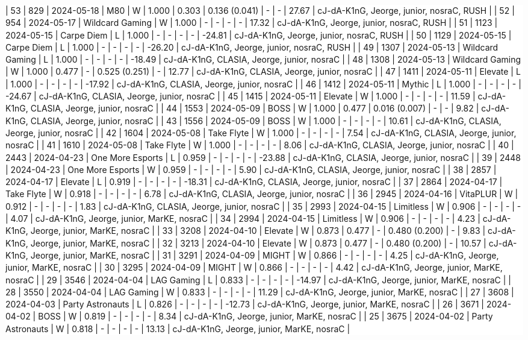 |           53 |      829 | 2024-05-18 | M80               | W   | 1.000      | 0.303        | 0.136 (0.041)    | -                | -         |    27.67 | cJ-dA-K1nG, Jeorge, junior, nosraC, RUSH   |
|           52 |      954 | 2024-05-17 | Wildcard Gaming   | W   | 1.000      | -            | -                | -                | -         |    17.32 | cJ-dA-K1nG, Jeorge, junior, nosraC, RUSH   |
|           51 |     1123 | 2024-05-15 | Carpe Diem        | L   | 1.000      | -            | -                | -                | -         |   -24.81 | cJ-dA-K1nG, Jeorge, junior, nosraC, RUSH   |
|           50 |     1129 | 2024-05-15 | Carpe Diem        | L   | 1.000      | -            | -                | -                | -         |   -26.20 | cJ-dA-K1nG, Jeorge, junior, nosraC, RUSH   |
|           49 |     1307 | 2024-05-13 | Wildcard Gaming   | L   | 1.000      | -            | -                | -                | -         |   -18.49 | cJ-dA-K1nG, CLASIA, Jeorge, junior, nosraC |
|           48 |     1308 | 2024-05-13 | Wildcard Gaming   | W   | 1.000      | 0.477        | -                | 0.525 (0.251)    | -         |    12.77 | cJ-dA-K1nG, CLASIA, Jeorge, junior, nosraC |
|           47 |     1411 | 2024-05-11 | Elevate           | L   | 1.000      | -            | -                | -                | -         |   -17.92 | cJ-dA-K1nG, CLASIA, Jeorge, junior, nosraC |
|           46 |     1412 | 2024-05-11 | Mythic            | L   | 1.000      | -            | -                | -                | -         |   -24.67 | cJ-dA-K1nG, CLASIA, Jeorge, junior, nosraC |
|           45 |     1415 | 2024-05-11 | Elevate           | W   | 1.000      | -            | -                | -                | -         |    11.59 | cJ-dA-K1nG, CLASIA, Jeorge, junior, nosraC |
|           44 |     1553 | 2024-05-09 | BOSS              | W   | 1.000      | 0.477        | 0.016 (0.007)    | -                | -         |     9.82 | cJ-dA-K1nG, CLASIA, Jeorge, junior, nosraC |
|           43 |     1556 | 2024-05-09 | BOSS              | W   | 1.000      | -            | -                | -                | -         |    10.61 | cJ-dA-K1nG, CLASIA, Jeorge, junior, nosraC |
|           42 |     1604 | 2024-05-08 | Take Flyte        | W   | 1.000      | -            | -                | -                | -         |     7.54 | cJ-dA-K1nG, CLASIA, Jeorge, junior, nosraC |
|           41 |     1610 | 2024-05-08 | Take Flyte        | W   | 1.000      | -            | -                | -                | -         |     8.06 | cJ-dA-K1nG, CLASIA, Jeorge, junior, nosraC |
|           40 |     2443 | 2024-04-23 | One More Esports  | L   | 0.959      | -            | -                | -                | -         |   -23.88 | cJ-dA-K1nG, CLASIA, Jeorge, junior, nosraC |
|           39 |     2448 | 2024-04-23 | One More Esports  | W   | 0.959      | -            | -                | -                | -         |     5.90 | cJ-dA-K1nG, CLASIA, Jeorge, junior, nosraC |
|           38 |     2857 | 2024-04-17 | Elevate           | L   | 0.919      | -            | -                | -                | -         |   -18.31 | cJ-dA-K1nG, CLASIA, Jeorge, junior, nosraC |
|           37 |     2864 | 2024-04-17 | Take Flyte        | W   | 0.918      | -            | -                | -                | -         |     6.78 | cJ-dA-K1nG, CLASIA, Jeorge, junior, nosraC |
|           36 |     2945 | 2024-04-16 | VitaPLUR          | W   | 0.912      | -            | -                | -                | -         |     1.83 | cJ-dA-K1nG, CLASIA, Jeorge, junior, nosraC |
|           35 |     2993 | 2024-04-15 | Limitless         | W   | 0.906      | -            | -                | -                | -         |     4.07 | cJ-dA-K1nG, Jeorge, junior, MarKE, nosraC  |
|           34 |     2994 | 2024-04-15 | Limitless         | W   | 0.906      | -            | -                | -                | -         |     4.23 | cJ-dA-K1nG, Jeorge, junior, MarKE, nosraC  |
|           33 |     3208 | 2024-04-10 | Elevate           | W   | 0.873      | 0.477        | -                | 0.480 (0.200)    | -         |     9.83 | cJ-dA-K1nG, Jeorge, junior, MarKE, nosraC  |
|           32 |     3213 | 2024-04-10 | Elevate           | W   | 0.873      | 0.477        | -                | 0.480 (0.200)    | -         |    10.57 | cJ-dA-K1nG, Jeorge, junior, MarKE, nosraC  |
|           31 |     3291 | 2024-04-09 | MIGHT             | W   | 0.866      | -            | -                | -                | -         |     4.25 | cJ-dA-K1nG, Jeorge, junior, MarKE, nosraC  |
|           30 |     3295 | 2024-04-09 | MIGHT             | W   | 0.866      | -            | -                | -                | -         |     4.42 | cJ-dA-K1nG, Jeorge, junior, MarKE, nosraC  |
|           29 |     3546 | 2024-04-04 | LAG Gaming        | L   | 0.833      | -            | -                | -                | -         |   -14.97 | cJ-dA-K1nG, Jeorge, junior, MarKE, nosraC  |
|           28 |     3550 | 2024-04-04 | LAG Gaming        | W   | 0.833      | -            | -                | -                | -         |    11.29 | cJ-dA-K1nG, Jeorge, junior, MarKE, nosraC  |
|           27 |     3608 | 2024-04-03 | Party Astronauts  | L   | 0.826      | -            | -                | -                | -         |   -12.73 | cJ-dA-K1nG, Jeorge, junior, MarKE, nosraC  |
|           26 |     3671 | 2024-04-02 | BOSS              | W   | 0.819      | -            | -                | -                | -         |     8.34 | cJ-dA-K1nG, Jeorge, junior, MarKE, nosraC  |
|           25 |     3675 | 2024-04-02 | Party Astronauts  | W   | 0.818      | -            | -                | -                | -         |    13.13 | cJ-dA-K1nG, Jeorge, junior, MarKE, nosraC  |